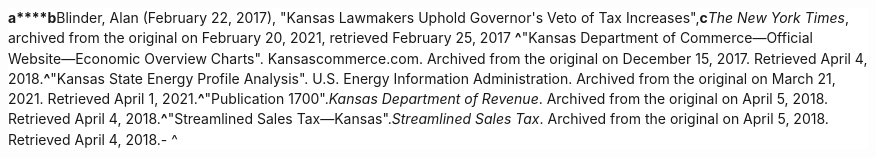 **a****b**Blinder, Alan (February 22, 2017), "Kansas Lawmakers Uphold Governor's Veto of Tax Increases",**c***The New York Times*, archived from the original on February 20, 2021, retrieved February 25, 2017 **^**"Kansas Department of Commerce—Official Website—Economic Overview Charts". Kansascommerce.com. Archived from the original on December 15, 2017. Retrieved April 4, 2018.**^**"Kansas State Energy Profile Analysis". U.S. Energy Information Administration. Archived from the original on March 21, 2021. Retrieved April 1, 2021.**^**"Publication 1700".*Kansas Department of Revenue*. Archived from the original on April 5, 2018. Retrieved April 4, 2018.**^**"Streamlined Sales Tax—Kansas".*Streamlined Sales Tax*. Archived from the original on April 5, 2018. Retrieved April 4, 2018.- ^